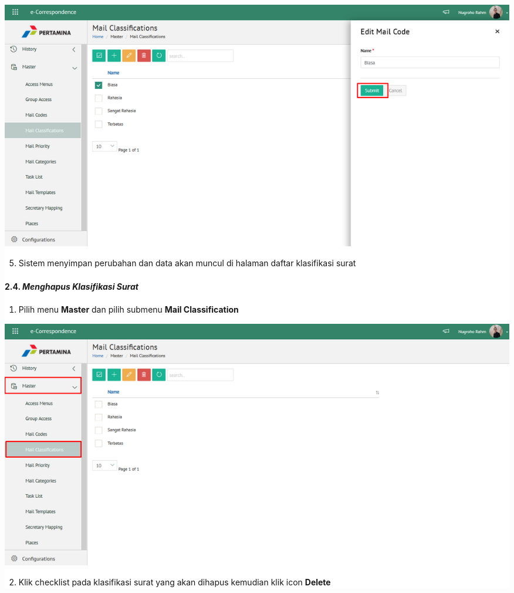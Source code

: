 ![Gambar](_screenshoot_data_master/DM22.png "image*tooltip")

5. Sistem menyimpan perubahan dan data akan muncul di halaman daftar klasifikasi surat
   
#### 2.4. *Menghapus Klasifikasi Surat*

1. Pilih menu **Master** dan pilih submenu **Mail Classification**

![Gambar](_screenshoot_data_master/DM23.png "image*tooltip")

2. Klik checklist pada klasifikasi surat yang akan dihapus kemudian klik icon **Delete**
